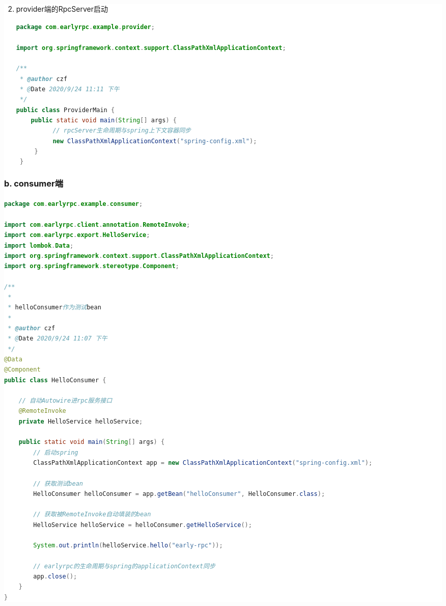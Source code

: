 2. provider端的RpcServer启动
    ```java
    package com.earlyrpc.example.provider;
    
    import org.springframework.context.support.ClassPathXmlApplicationContext;
    
    /**
     * @author czf
     * @Date 2020/9/24 11:11 下午
     */
    public class ProviderMain {
        public static void main(String[] args) {
              // rpcServer生命周期与spring上下文容器同步
              new ClassPathXmlApplicationContext("spring-config.xml");
         }
     }
    ```


### b. consumer端
```java
package com.earlyrpc.example.consumer;

import com.earlyrpc.client.annotation.RemoteInvoke;
import com.earlyrpc.export.HelloService;
import lombok.Data;
import org.springframework.context.support.ClassPathXmlApplicationContext;
import org.springframework.stereotype.Component;

/**
 *
 * helloConsumer作为测试bean
 *  
 * @author czf
 * @Date 2020/9/24 11:07 下午
 */
@Data
@Component
public class HelloConsumer {

    // 自动Autowire进rpc服务接口
    @RemoteInvoke
    private HelloService helloService;

    public static void main(String[] args) {
        // 启动spring
        ClassPathXmlApplicationContext app = new ClassPathXmlApplicationContext("spring-config.xml");
        
        // 获取测试bean
        HelloConsumer helloConsumer = app.getBean("helloConsumer", HelloConsumer.class);

        // 获取被RemoteInvoke自动填装的bean
        HelloService helloService = helloConsumer.getHelloService();

        System.out.println(helloService.hello("early-rpc"));
        
        // earlyrpc的生命周期与spring的applicationContext同步
        app.close();
    }
}

```
